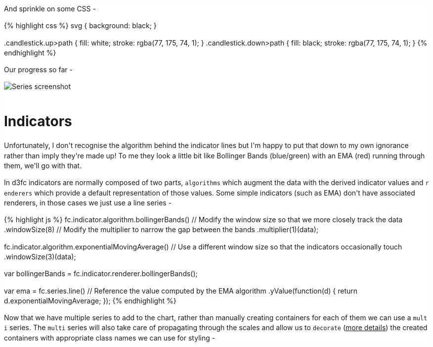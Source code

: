 And sprinkle on some CSS -

{% highlight css %}
svg {
    background: black;
}

.candlestick.up>path {
    fill: white;
    stroke: rgba(77, 175, 74, 1);
}
.candlestick.down>path {
    fill: black;
    stroke: rgba(77, 175, 74, 1);
}
{% endhighlight %}

Our progress so far -

<img src="{{ site.baseurl }}/cprice/assets/svg-filters/series.png" alt="Series screenshot" width="878"/>

# Indicators

Unfortunately, I don't recognise the algorithm behind the indicator lines but I'm happy to put that down to my own ignorance rather than imply they're made up! To me they look a little bit like Bollinger Bands (blue/green) with an EMA (red) running through them, we'll go with that.

In d3fc indicators are normally composed of two parts, `algorithms` which augment the data with the derived indicator values and `renderers` which provide a default representation of those values. Some simple indicators (such as EMA) don't have associated renderers, in those cases we just use a line series -

{% highlight js %}
fc.indicator.algorithm.bollingerBands()
    // Modify the window size so that we more closely track the data
    .windowSize(8)
    // Modify the multiplier to narrow the gap between the bands
    .multiplier(1)(data);

fc.indicator.algorithm.exponentialMovingAverage()
    // Use a different window size so that the indicators occasionally touch
    .windowSize(3)(data);

var bollingerBands = fc.indicator.renderer.bollingerBands();

var ema = fc.series.line()
    // Reference the value computed by the EMA algorithm
    .yValue(function(d) { return d.exponentialMovingAverage; });
{% endhighlight %}

Now that we have multiple series to add to the chart, rather than manually creating containers for each of them we can use a `multi` series. The `multi` series will also take care of propagating through the scales and allow us to `decorate` ([more details](https://d3fc.io/introduction/decorate-pattern.html)) the created containers with appropriate class names we can use for styling -
